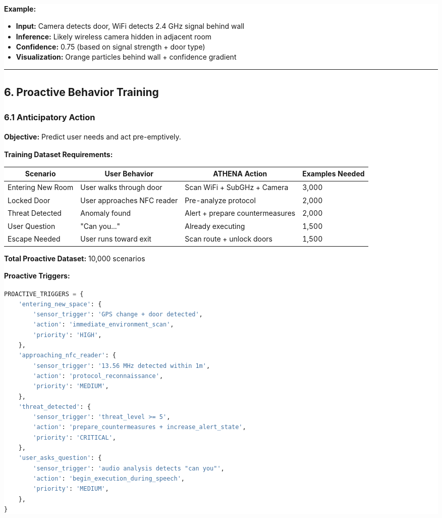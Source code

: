 **Example:**
- **Input:** Camera detects door, WiFi detects 2.4 GHz signal behind wall
- **Inference:** Likely wireless camera hidden in adjacent room
- **Confidence:** 0.75 (based on signal strength + door type)
- **Visualization:** Orange particles behind wall + confidence gradient

---

## 6. Proactive Behavior Training

### 6.1 Anticipatory Action

**Objective:** Predict user needs and act pre-emptively.

**Training Dataset Requirements:**

| Scenario | User Behavior | ATHENA Action | Examples Needed |
|----------|---------------|---------------|-----------------|
| Entering New Room | User walks through door | Scan WiFi + SubGHz + Camera | 3,000 |
| Locked Door | User approaches NFC reader | Pre-analyze protocol | 2,000 |
| Threat Detected | Anomaly found | Alert + prepare countermeasures | 2,000 |
| User Question | "Can you..." | Already executing | 1,500 |
| Escape Needed | User runs toward exit | Scan route + unlock doors | 1,500 |

**Total Proactive Dataset:** 10,000 scenarios

**Proactive Triggers:**
```python
PROACTIVE_TRIGGERS = {
    'entering_new_space': {
        'sensor_trigger': 'GPS change + door detected',
        'action': 'immediate_environment_scan',
        'priority': 'HIGH',
    },
    'approaching_nfc_reader': {
        'sensor_trigger': '13.56 MHz detected within 1m',
        'action': 'protocol_reconnaissance',
        'priority': 'MEDIUM',
    },
    'threat_detected': {
        'sensor_trigger': 'threat_level >= 5',
        'action': 'prepare_countermeasures + increase_alert_state',
        'priority': 'CRITICAL',
    },
    'user_asks_question': {
        'sensor_trigger': 'audio analysis detects "can you"',
        'action': 'begin_execution_during_speech',
        'priority': 'MEDIUM',
    },
}
```
